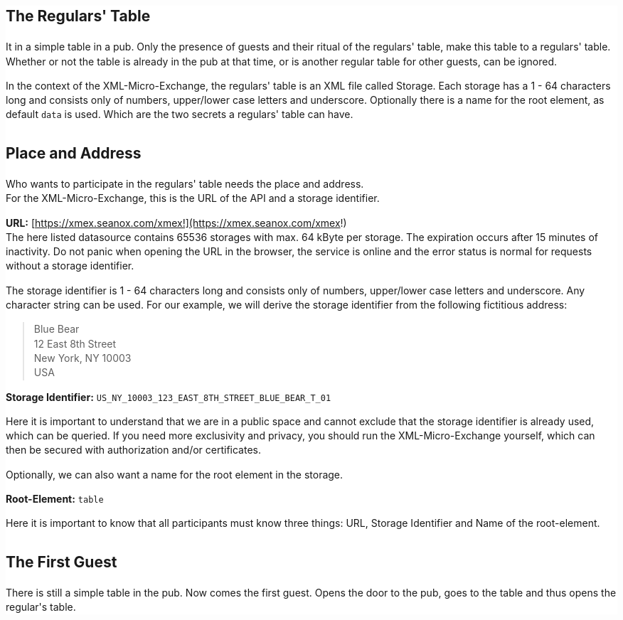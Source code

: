 
## The Regulars' Table

It in a simple table in a pub. Only the presence of guests and their ritual of
the regulars' table, make this table to a regulars' table. Whether or not the
table is already in the pub at that time, or is another regular table for other
guests, can be ignored.

In the context of the XML-Micro-Exchange, the regulars' table is an XML file
called Storage. Each storage has a 1 - 64 characters long and consists only of
numbers, upper/lower case letters and underscore. Optionally there is a name for
the root element, as default `data` is used. Which are the two secrets a
regulars' table can have.  


## Place and Address

Who wants to participate in the regulars' table needs the place and address.  
For the XML-Micro-Exchange, this is the URL of the API and a storage
identifier.

__URL:__ [https://xmex.seanox.com/xmex!](https://xmex.seanox.com/xmex!)  
The here listed datasource contains 65536 storages with max. 64 kByte per
storage. The expiration occurs after 15 minutes of inactivity. Do not panic when
opening the URL in the browser, the service is online and the error status is
normal for requests without a storage identifier.

The storage identifier is 1 - 64 characters long and consists only of numbers,
upper/lower case letters and underscore. Any character string can be used. For
our example, we will derive the storage identifier from the following fictitious
address:

> Blue Bear  
> 12 East 8th Street  
> New York, NY 10003  
> USA

__Storage Identifier:__ `US_NY_10003_123_EAST_8TH_STREET_BLUE_BEAR_T_01`

Here it is important to understand that we are in a public space and cannot
exclude that the storage identifier is already used, which can be queried. If
you need more exclusivity and privacy, you should run the XML-Micro-Exchange
yourself, which can then be secured with authorization and/or certificates.

Optionally, we can also want a name for the root element in the storage.

__Root-Element:__ `table`

Here it is important to know that all participants must know three things: URL,
Storage Identifier and Name of the root-element.


## The First Guest

There is still a simple table in the pub. Now comes the first guest. Opens the
door to the pub, goes to the table and thus opens the regular's table.

